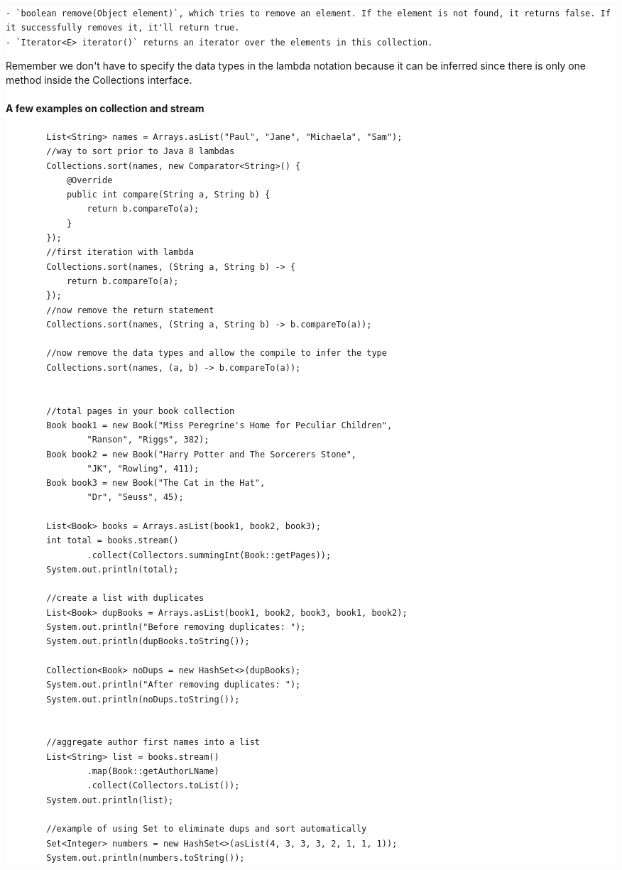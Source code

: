     - `boolean remove(Object element)`, which tries to remove an element. If the element is not found, it returns false. If it successfully removes it, it'll return true.
    - `Iterator<E> iterator()` returns an iterator over the elements in this collection.

Remember we don't have to specify the data types in the lambda notation because it can be inferred since there is only one method inside the Collections interface.

#### A few examples on collection and stream
```
        List<String> names = Arrays.asList("Paul", "Jane", "Michaela", "Sam");
        //way to sort prior to Java 8 lambdas
        Collections.sort(names, new Comparator<String>() {
            @Override
            public int compare(String a, String b) {
                return b.compareTo(a);
            }
        });
        //first iteration with lambda
        Collections.sort(names, (String a, String b) -> {
            return b.compareTo(a);
        });
        //now remove the return statement
        Collections.sort(names, (String a, String b) -> b.compareTo(a));
        
        //now remove the data types and allow the compile to infer the type
        Collections.sort(names, (a, b) -> b.compareTo(a));

   
        //total pages in your book collection
        Book book1 = new Book("Miss Peregrine's Home for Peculiar Children",
                "Ranson", "Riggs", 382);
        Book book2 = new Book("Harry Potter and The Sorcerers Stone",
                "JK", "Rowling", 411);
        Book book3 = new Book("The Cat in the Hat",
                "Dr", "Seuss", 45);
        
        List<Book> books = Arrays.asList(book1, book2, book3);
        int total = books.stream()
                .collect(Collectors.summingInt(Book::getPages));
        System.out.println(total);
        
        //create a list with duplicates
        List<Book> dupBooks = Arrays.asList(book1, book2, book3, book1, book2);
        System.out.println("Before removing duplicates: ");
        System.out.println(dupBooks.toString());
        
        Collection<Book> noDups = new HashSet<>(dupBooks);
        System.out.println("After removing duplicates: ");
        System.out.println(noDups.toString());


        //aggregate author first names into a list
        List<String> list = books.stream()
                .map(Book::getAuthorLName)
                .collect(Collectors.toList());
        System.out.println(list);
        
        //example of using Set to eliminate dups and sort automatically
        Set<Integer> numbers = new HashSet<>(asList(4, 3, 3, 3, 2, 1, 1, 1));
        System.out.println(numbers.toString());
```
